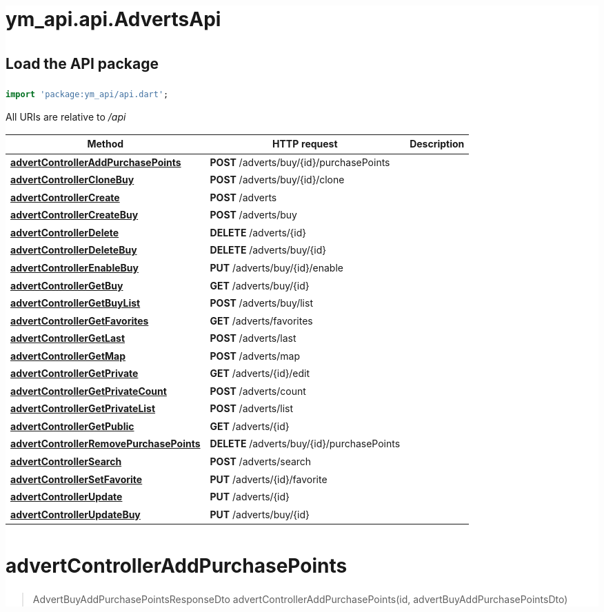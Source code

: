 # ym_api.api.AdvertsApi

## Load the API package
```dart
import 'package:ym_api/api.dart';
```

All URIs are relative to */api*

Method | HTTP request | Description
------------- | ------------- | -------------
[**advertControllerAddPurchasePoints**](AdvertsApi.md#advertcontrolleraddpurchasepoints) | **POST** /adverts/buy/{id}/purchasePoints | 
[**advertControllerCloneBuy**](AdvertsApi.md#advertcontrollerclonebuy) | **POST** /adverts/buy/{id}/clone | 
[**advertControllerCreate**](AdvertsApi.md#advertcontrollercreate) | **POST** /adverts | 
[**advertControllerCreateBuy**](AdvertsApi.md#advertcontrollercreatebuy) | **POST** /adverts/buy | 
[**advertControllerDelete**](AdvertsApi.md#advertcontrollerdelete) | **DELETE** /adverts/{id} | 
[**advertControllerDeleteBuy**](AdvertsApi.md#advertcontrollerdeletebuy) | **DELETE** /adverts/buy/{id} | 
[**advertControllerEnableBuy**](AdvertsApi.md#advertcontrollerenablebuy) | **PUT** /adverts/buy/{id}/enable | 
[**advertControllerGetBuy**](AdvertsApi.md#advertcontrollergetbuy) | **GET** /adverts/buy/{id} | 
[**advertControllerGetBuyList**](AdvertsApi.md#advertcontrollergetbuylist) | **POST** /adverts/buy/list | 
[**advertControllerGetFavorites**](AdvertsApi.md#advertcontrollergetfavorites) | **GET** /adverts/favorites | 
[**advertControllerGetLast**](AdvertsApi.md#advertcontrollergetlast) | **POST** /adverts/last | 
[**advertControllerGetMap**](AdvertsApi.md#advertcontrollergetmap) | **POST** /adverts/map | 
[**advertControllerGetPrivate**](AdvertsApi.md#advertcontrollergetprivate) | **GET** /adverts/{id}/edit | 
[**advertControllerGetPrivateCount**](AdvertsApi.md#advertcontrollergetprivatecount) | **POST** /adverts/count | 
[**advertControllerGetPrivateList**](AdvertsApi.md#advertcontrollergetprivatelist) | **POST** /adverts/list | 
[**advertControllerGetPublic**](AdvertsApi.md#advertcontrollergetpublic) | **GET** /adverts/{id} | 
[**advertControllerRemovePurchasePoints**](AdvertsApi.md#advertcontrollerremovepurchasepoints) | **DELETE** /adverts/buy/{id}/purchasePoints | 
[**advertControllerSearch**](AdvertsApi.md#advertcontrollersearch) | **POST** /adverts/search | 
[**advertControllerSetFavorite**](AdvertsApi.md#advertcontrollersetfavorite) | **PUT** /adverts/{id}/favorite | 
[**advertControllerUpdate**](AdvertsApi.md#advertcontrollerupdate) | **PUT** /adverts/{id} | 
[**advertControllerUpdateBuy**](AdvertsApi.md#advertcontrollerupdatebuy) | **PUT** /adverts/buy/{id} | 


# **advertControllerAddPurchasePoints**
> AdvertBuyAddPurchasePointsResponseDto advertControllerAddPurchasePoints(id, advertBuyAddPurchasePointsDto)
